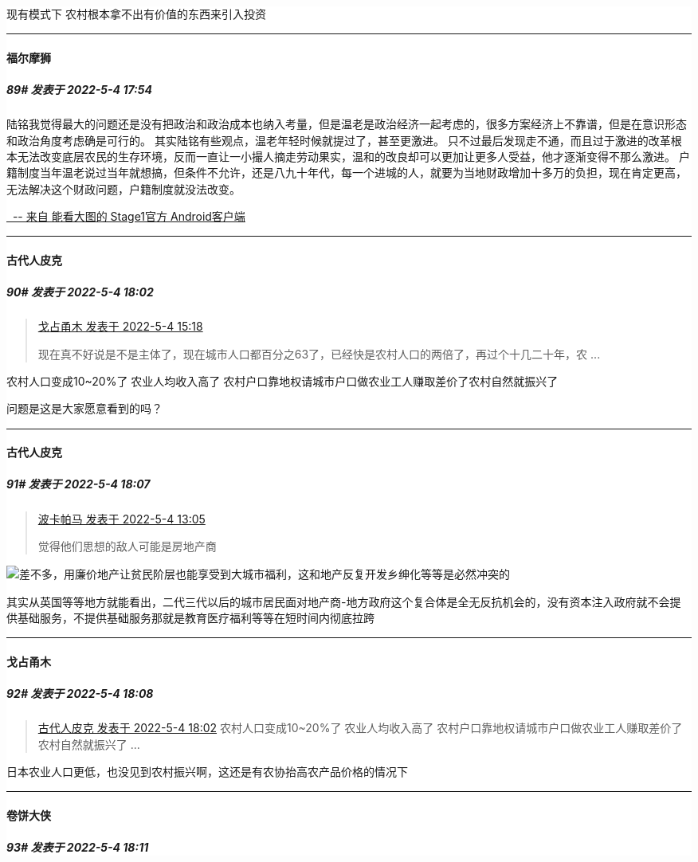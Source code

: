 现有模式下 农村根本拿不出有价值的东西来引入投资

*****

####  福尔摩狮  
##### 89#       发表于 2022-5-4 17:54

陆铭我觉得最大的问题还是没有把政治和政治成本也纳入考量，但是温老是政治经济一起考虑的，很多方案经济上不靠谱，但是在意识形态和政治角度考虑确是可行的。
其实陆铭有些观点，温老年轻时候就提过了，甚至更激进。
只不过最后发现走不通，而且过于激进的改革根本无法改变底层农民的生存环境，反而一直让一小撮人摘走劳动果实，温和的改良却可以更加让更多人受益，他才逐渐变得不那么激进。
户籍制度当年温老说过当年就想搞，但条件不允许，还是八九十年代，每一个进城的人，就要为当地财政增加十多万的负担，现在肯定更高，无法解决这个财政问题，户籍制度就没法改变。

[  -- 来自 能看大图的 Stage1官方 Android客户端](https://www.coolapk.com/apk/140634)



*****

####  古代人皮克  
##### 90#       发表于 2022-5-4 18:02

<blockquote><a href="httphttps://bbs.saraba1st.com/2b/forum.php?mod=redirect&amp;goto=findpost&amp;pid=55690343&amp;ptid=2067778" target="_blank">戈占甬木 发表于 2022-5-4 15:18</a>

现在真不好说是不是主体了，现在城市人口都百分之63了，已经快是农村人口的两倍了，再过个十几二十年，农 ...</blockquote>
农村人口变成10~20%了 农业人均收入高了 农村户口靠地权请城市户口做农业工人赚取差价了农村自然就振兴了

问题是这是大家愿意看到的吗？



*****

####  古代人皮克  
##### 91#       发表于 2022-5-4 18:07

<blockquote><a href="httphttps://bbs.saraba1st.com/2b/forum.php?mod=redirect&amp;goto=findpost&amp;pid=55689154&amp;ptid=2067778" target="_blank">波卡帕马 发表于 2022-5-4 13:05</a>

觉得他们思想的敌人可能是房地产商</blockquote>
<img src="https://static.saraba1st.com/image/smiley/face2017/067.png" referrerpolicy="no-referrer">差不多，用廉价地产让贫民阶层也能享受到大城市福利，这和地产反复开发乡绅化等等是必然冲突的

其实从英国等等地方就能看出，二代三代以后的城市居民面对地产商-地方政府这个复合体是全无反抗机会的，没有资本注入政府就不会提供基础服务，不提供基础服务那就是教育医疗福利等等在短时间内彻底拉跨

*****

####  戈占甬木  
##### 92#       发表于 2022-5-4 18:08

<blockquote><a href="httphttps://bbs.saraba1st.com/2b/forum.php?mod=redirect&amp;goto=findpost&amp;pid=55691970&amp;ptid=2067778" target="_blank">古代人皮克 发表于 2022-5-4 18:02</a>
农村人口变成10~20%了 农业人均收入高了 农村户口靠地权请城市户口做农业工人赚取差价了农村自然就振兴了 ...</blockquote>
日本农业人口更低，也没见到农村振兴啊，这还是有农协抬高农产品价格的情况下

*****

####  卷饼大侠  
##### 93#       发表于 2022-5-4 18:11
